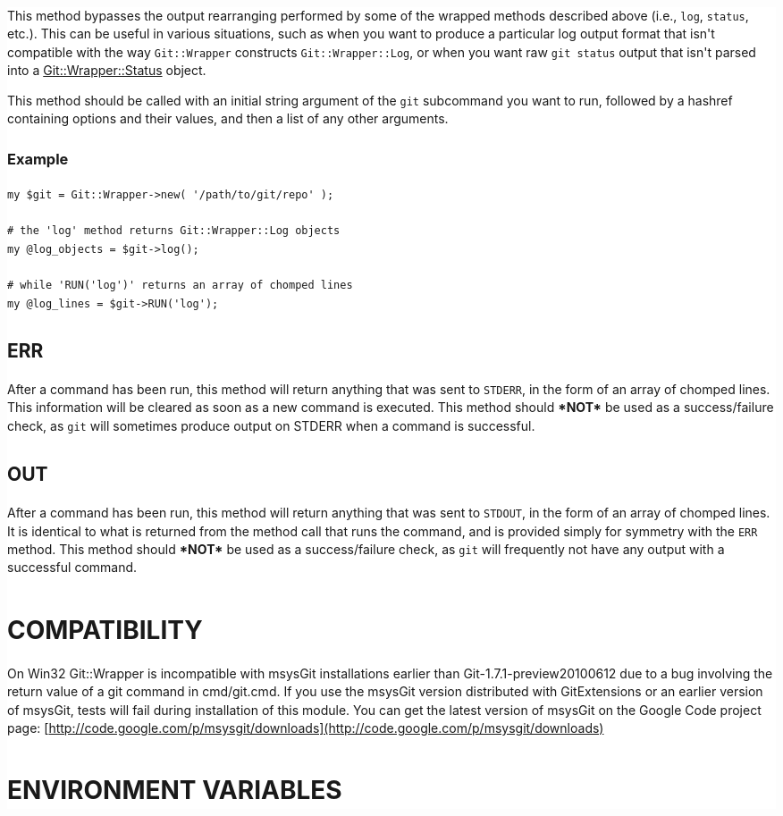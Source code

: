 This method bypasses the output rearranging performed by some of the wrapped
methods described above (i.e., `log`, `status`, etc.). This can be useful
in various situations, such as when you want to produce a particular log
output format that isn't compatible with the way `Git::Wrapper` constructs
`Git::Wrapper::Log`, or when you want raw `git status` output that isn't
parsed into a <Git::Wrapper::Status> object.

This method should be called with an initial string argument of the `git`
subcommand you want to run, followed by a hashref containing options and their
values, and then a list of any other arguments.

### Example

    my $git = Git::Wrapper->new( '/path/to/git/repo' );

    # the 'log' method returns Git::Wrapper::Log objects
    my @log_objects = $git->log();

    # while 'RUN('log')' returns an array of chomped lines
    my @log_lines = $git->RUN('log');

## ERR

After a command has been run, this method will return anything that was sent
to `STDERR`, in the form of an array of chomped lines. This information will
be cleared as soon as a new command is executed. This method should __\*NOT\*__
be used as a success/failure check, as `git` will sometimes produce output on
STDERR when a command is successful.

## OUT

After a command has been run, this method will return anything that was sent
to `STDOUT`, in the form of an array of chomped lines. It is identical to
what is returned from the method call that runs the command, and is provided
simply for symmetry with the `ERR` method. This method should __\*NOT\*__ be
used as a success/failure check, as `git` will frequently not have any output
with a successful command.

# COMPATIBILITY

On Win32 Git::Wrapper is incompatible with msysGit installations earlier than
Git-1.7.1-preview20100612 due to a bug involving the return value of a git
command in cmd/git.cmd. If you use the msysGit version distributed with
GitExtensions or an earlier version of msysGit, tests will fail during
installation of this module. You can get the latest version of msysGit on the
Google Code project page: [http://code.google.com/p/msysgit/downloads](http://code.google.com/p/msysgit/downloads)

# ENVIRONMENT VARIABLES
